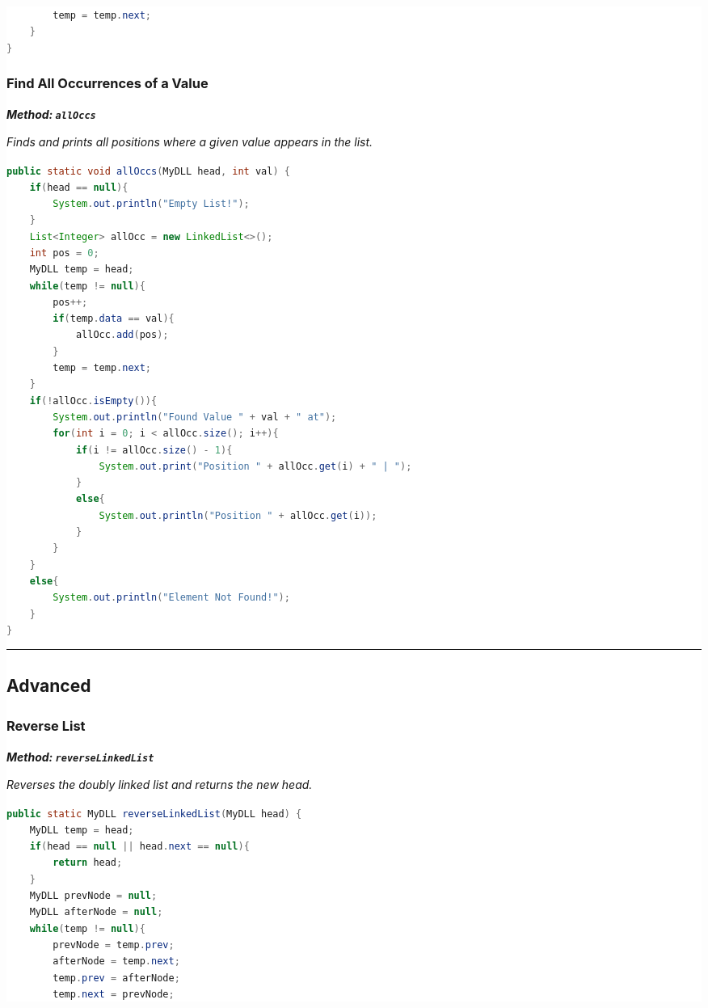```java
        temp = temp.next;
    }
}
```

### Find All Occurrences of a Value  
**_Method: `allOccs`_**

*Finds and prints all positions where a given value appears in the list.*

```java
public static void allOccs(MyDLL head, int val) {
    if(head == null){
        System.out.println("Empty List!");
    }
    List<Integer> allOcc = new LinkedList<>();
    int pos = 0;
    MyDLL temp = head;
    while(temp != null){
        pos++;
        if(temp.data == val){
            allOcc.add(pos);
        }
        temp = temp.next;
    }
    if(!allOcc.isEmpty()){
        System.out.println("Found Value " + val + " at");
        for(int i = 0; i < allOcc.size(); i++){
            if(i != allOcc.size() - 1){
                System.out.print("Position " + allOcc.get(i) + " | ");
            }
            else{
                System.out.println("Position " + allOcc.get(i));
            }
        }
    }
    else{
        System.out.println("Element Not Found!");
    }
}
```

---

## Advanced

### Reverse List  
**_Method: `reverseLinkedList`_**

*Reverses the doubly linked list and returns the new head.*

```java
public static MyDLL reverseLinkedList(MyDLL head) {
    MyDLL temp = head;
    if(head == null || head.next == null){
        return head;
    }
    MyDLL prevNode = null;
    MyDLL afterNode = null;
    while(temp != null){
        prevNode = temp.prev;
        afterNode = temp.next;
        temp.prev = afterNode;
        temp.next = prevNode;
```